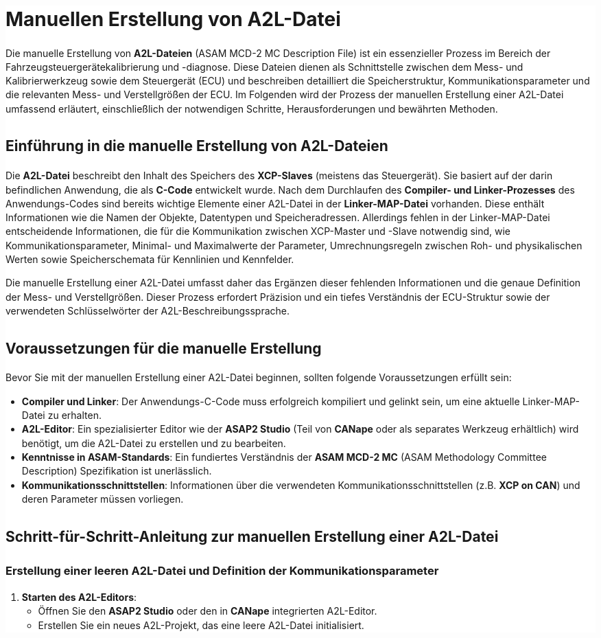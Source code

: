 # Manuellen Erstellung von A2L-Datei

Die manuelle Erstellung von **A2L-Dateien** (ASAM MCD-2 MC Description File) ist ein essenzieller Prozess im Bereich der Fahrzeugsteuergerätekalibrierung und -diagnose. Diese Dateien dienen als Schnittstelle zwischen dem Mess- und Kalibrierwerkzeug sowie dem Steuergerät (ECU) und beschreiben detailliert die Speicherstruktur, Kommunikationsparameter und die relevanten Mess- und Verstellgrößen der ECU. Im Folgenden wird der Prozess der manuellen Erstellung einer A2L-Datei umfassend erläutert, einschließlich der notwendigen Schritte, Herausforderungen und bewährten Methoden.

## **Einführung in die manuelle Erstellung von A2L-Dateien**

Die **A2L-Datei** beschreibt den Inhalt des Speichers des **XCP-Slaves** (meistens das Steuergerät). Sie basiert auf der darin befindlichen Anwendung, die als **C-Code** entwickelt wurde. Nach dem Durchlaufen des **Compiler- und Linker-Prozesses** des Anwendungs-Codes sind bereits wichtige Elemente einer A2L-Datei in der **Linker-MAP-Datei** vorhanden. Diese enthält Informationen wie die Namen der Objekte, Datentypen und Speicheradressen. Allerdings fehlen in der Linker-MAP-Datei entscheidende Informationen, die für die Kommunikation zwischen XCP-Master und -Slave notwendig sind, wie Kommunikationsparameter, Minimal- und Maximalwerte der Parameter, Umrechnungsregeln zwischen Roh- und physikalischen Werten sowie Speicherschemata für Kennlinien und Kennfelder.

Die manuelle Erstellung einer A2L-Datei umfasst daher das Ergänzen dieser fehlenden Informationen und die genaue Definition der Mess- und Verstellgrößen. Dieser Prozess erfordert Präzision und ein tiefes Verständnis der ECU-Struktur sowie der verwendeten Schlüsselwörter der A2L-Beschreibungssprache.

## **Voraussetzungen für die manuelle Erstellung**

Bevor Sie mit der manuellen Erstellung einer A2L-Datei beginnen, sollten folgende Voraussetzungen erfüllt sein:

- **Compiler und Linker**: Der Anwendungs-C-Code muss erfolgreich kompiliert und gelinkt sein, um eine aktuelle Linker-MAP-Datei zu erhalten.
- **A2L-Editor**: Ein spezialisierter Editor wie der **ASAP2 Studio** (Teil von **CANape** oder als separates Werkzeug erhältlich) wird benötigt, um die A2L-Datei zu erstellen und zu bearbeiten.
- **Kenntnisse in ASAM-Standards**: Ein fundiertes Verständnis der **ASAM MCD-2 MC** (ASAM Methodology Committee Description) Spezifikation ist unerlässlich.
- **Kommunikationsschnittstellen**: Informationen über die verwendeten Kommunikationsschnittstellen (z.B. **XCP on CAN**) und deren Parameter müssen vorliegen.

## **Schritt-für-Schritt-Anleitung zur manuellen Erstellung einer A2L-Datei**

### **Erstellung einer leeren A2L-Datei und Definition der Kommunikationsparameter**

1. **Starten des A2L-Editors**:
   - Öffnen Sie den **ASAP2 Studio** oder den in **CANape** integrierten A2L-Editor.
   - Erstellen Sie ein neues A2L-Projekt, das eine leere A2L-Datei initialisiert.
